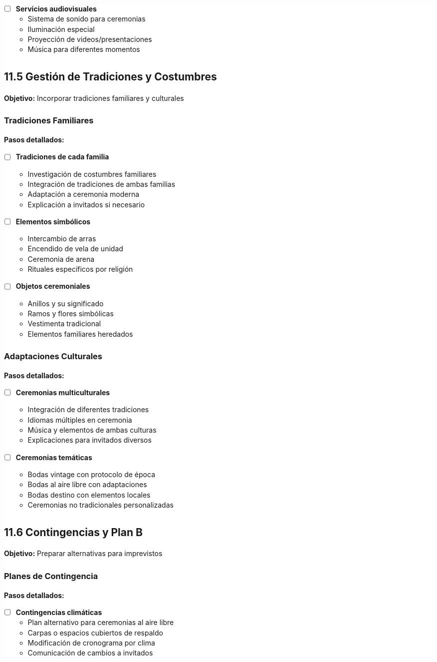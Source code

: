 - [ ] **Servicios audiovisuales**
  - Sistema de sonido para ceremonias
  - Iluminación especial
  - Proyección de videos/presentaciones
  - Música para diferentes momentos

## 11.5 Gestión de Tradiciones y Costumbres
**Objetivo:** Incorporar tradiciones familiares y culturales

### Tradiciones Familiares
**Pasos detallados:**
- [ ] **Tradiciones de cada familia**
  - Investigación de costumbres familiares
  - Integración de tradiciones de ambas familias
  - Adaptación a ceremonia moderna
  - Explicación a invitados si necesario

- [ ] **Elementos simbólicos**
  - Intercambio de arras
  - Encendido de vela de unidad
  - Ceremonia de arena
  - Rituales específicos por religión

- [ ] **Objetos ceremoniales**
  - Anillos y su significado
  - Ramos y flores simbólicas
  - Vestimenta tradicional
  - Elementos familiares heredados

### Adaptaciones Culturales
**Pasos detallados:**
- [ ] **Ceremonias multiculturales**
  - Integración de diferentes tradiciones
  - Idiomas múltiples en ceremonia
  - Música y elementos de ambas culturas
  - Explicaciones para invitados diversos

- [ ] **Ceremonias temáticas**
  - Bodas vintage con protocolo de época
  - Bodas al aire libre con adaptaciones
  - Bodas destino con elementos locales
  - Ceremonias no tradicionales personalizadas

## 11.6 Contingencias y Plan B
**Objetivo:** Preparar alternativas para imprevistos

### Planes de Contingencia
**Pasos detallados:**
- [ ] **Contingencias climáticas**
  - Plan alternativo para ceremonias al aire libre
  - Carpas o espacios cubiertos de respaldo
  - Modificación de cronograma por clima
  - Comunicación de cambios a invitados
